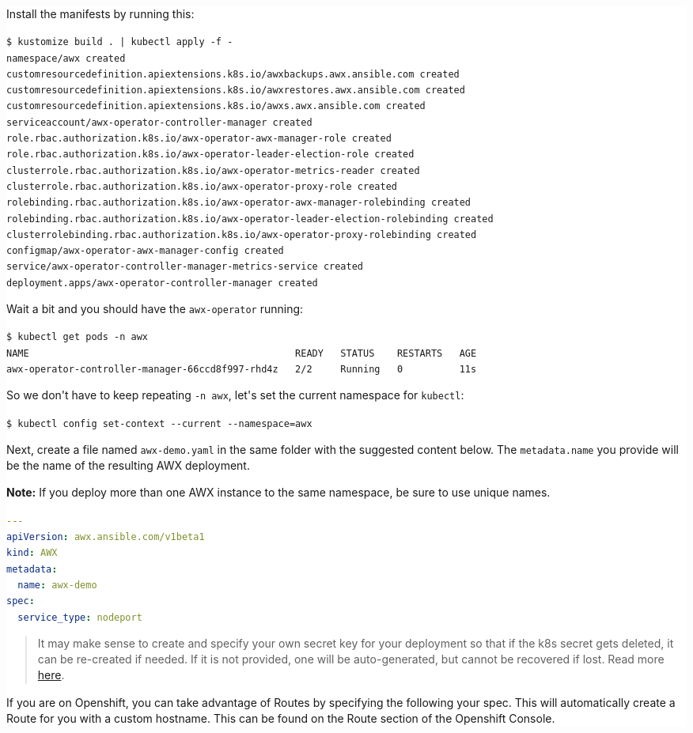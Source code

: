 Install the manifests by running this:

```
$ kustomize build . | kubectl apply -f -
namespace/awx created
customresourcedefinition.apiextensions.k8s.io/awxbackups.awx.ansible.com created
customresourcedefinition.apiextensions.k8s.io/awxrestores.awx.ansible.com created
customresourcedefinition.apiextensions.k8s.io/awxs.awx.ansible.com created
serviceaccount/awx-operator-controller-manager created
role.rbac.authorization.k8s.io/awx-operator-awx-manager-role created
role.rbac.authorization.k8s.io/awx-operator-leader-election-role created
clusterrole.rbac.authorization.k8s.io/awx-operator-metrics-reader created
clusterrole.rbac.authorization.k8s.io/awx-operator-proxy-role created
rolebinding.rbac.authorization.k8s.io/awx-operator-awx-manager-rolebinding created
rolebinding.rbac.authorization.k8s.io/awx-operator-leader-election-rolebinding created
clusterrolebinding.rbac.authorization.k8s.io/awx-operator-proxy-rolebinding created
configmap/awx-operator-awx-manager-config created
service/awx-operator-controller-manager-metrics-service created
deployment.apps/awx-operator-controller-manager created
```

Wait a bit and you should have the `awx-operator` running:

```
$ kubectl get pods -n awx
NAME                                               READY   STATUS    RESTARTS   AGE
awx-operator-controller-manager-66ccd8f997-rhd4z   2/2     Running   0          11s
```

So we don't have to keep repeating `-n awx`, let's set the current namespace for `kubectl`:

```
$ kubectl config set-context --current --namespace=awx
```

Next, create a file named `awx-demo.yaml` in the same folder with the suggested content below. The `metadata.name` you provide will be the name of the resulting AWX deployment.

**Note:** If you deploy more than one AWX instance to the same namespace, be sure to use unique names.

```yaml
---
apiVersion: awx.ansible.com/v1beta1
kind: AWX
metadata:
  name: awx-demo
spec:
  service_type: nodeport
```

> It may make sense to create and specify your own secret key for your deployment so that if the k8s secret gets deleted, it can be re-created if needed.  If it is not provided, one will be auto-generated, but cannot be recovered if lost. Read more [here](#secret-key-configuration).

If you are on Openshift, you can take advantage of Routes by specifying the following your spec. This will automatically create a Route for you with a custom hostname. This can be found on the Route section of the Openshift Console.
